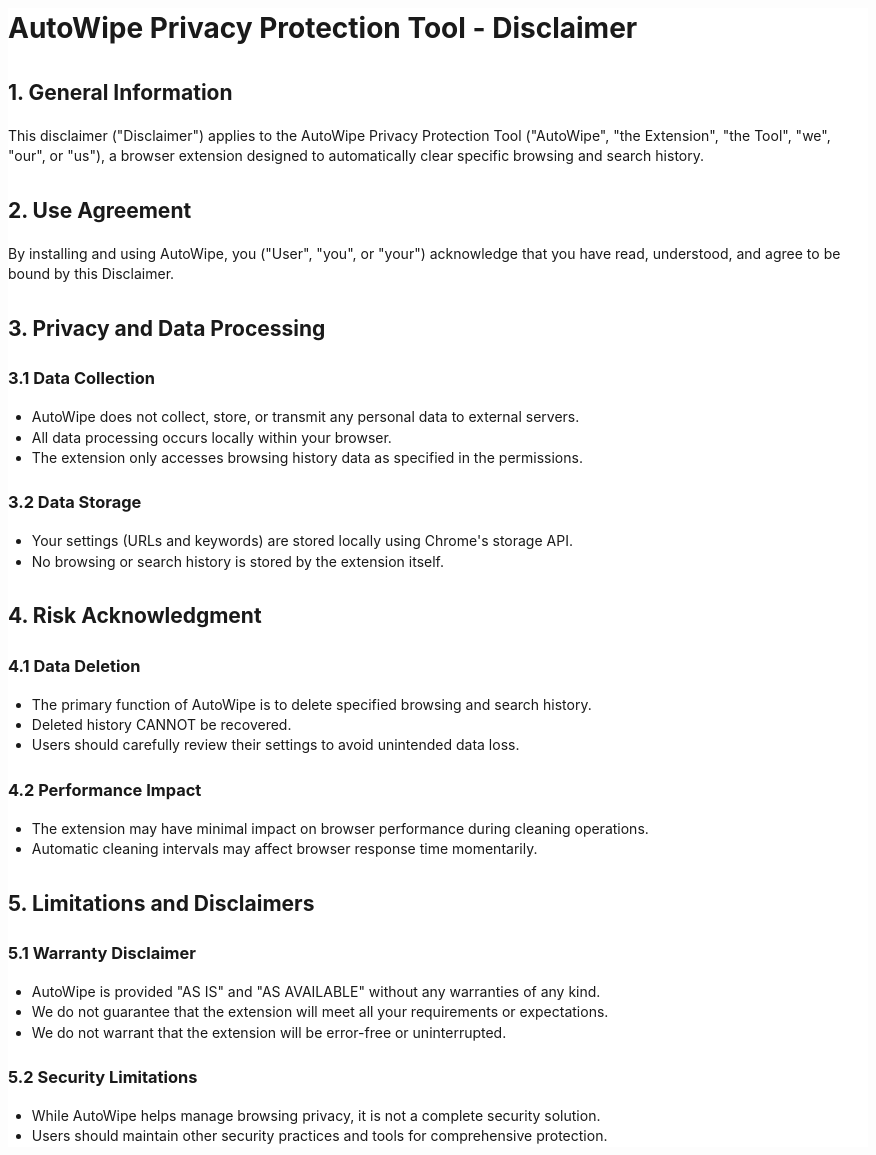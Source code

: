 # AutoWipe Privacy Protection Tool - Disclaimer

## 1. General Information

This disclaimer ("Disclaimer") applies to the AutoWipe Privacy Protection Tool ("AutoWipe", "the Extension", "the Tool", "we", "our", or "us"), a browser extension designed to automatically clear specific browsing and search history.

## 2. Use Agreement

By installing and using AutoWipe, you ("User", "you", or "your") acknowledge that you have read, understood, and agree to be bound by this Disclaimer.

## 3. Privacy and Data Processing

### 3.1 Data Collection
- AutoWipe does not collect, store, or transmit any personal data to external servers.
- All data processing occurs locally within your browser.
- The extension only accesses browsing history data as specified in the permissions.

### 3.2 Data Storage
- Your settings (URLs and keywords) are stored locally using Chrome's storage API.
- No browsing or search history is stored by the extension itself.

## 4. Risk Acknowledgment

### 4.1 Data Deletion
- The primary function of AutoWipe is to delete specified browsing and search history.
- Deleted history CANNOT be recovered.
- Users should carefully review their settings to avoid unintended data loss.

### 4.2 Performance Impact
- The extension may have minimal impact on browser performance during cleaning operations.
- Automatic cleaning intervals may affect browser response time momentarily.

## 5. Limitations and Disclaimers

### 5.1 Warranty Disclaimer
- AutoWipe is provided "AS IS" and "AS AVAILABLE" without any warranties of any kind.
- We do not guarantee that the extension will meet all your requirements or expectations.
- We do not warrant that the extension will be error-free or uninterrupted.

### 5.2 Security Limitations
- While AutoWipe helps manage browsing privacy, it is not a complete security solution.
- Users should maintain other security practices and tools for comprehensive protection.
